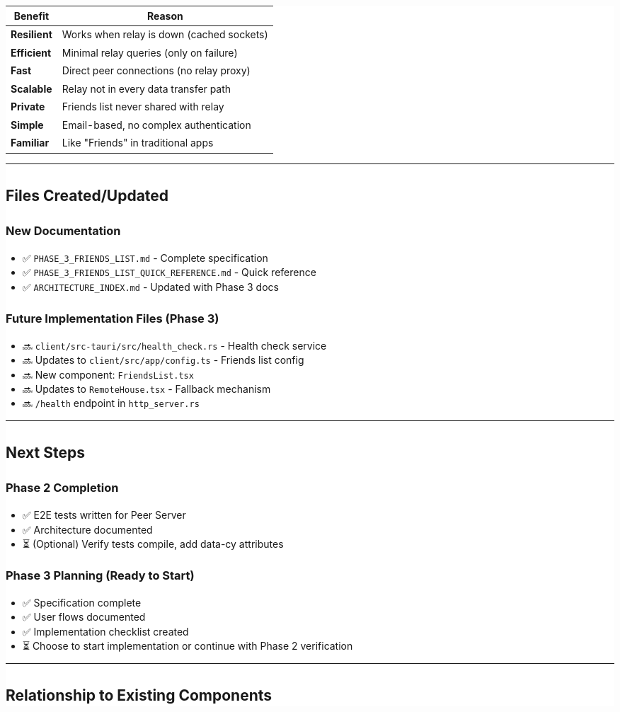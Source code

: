 | Benefit | Reason |
|---------|--------|
| **Resilient** | Works when relay is down (cached sockets) |
| **Efficient** | Minimal relay queries (only on failure) |
| **Fast** | Direct peer connections (no relay proxy) |
| **Scalable** | Relay not in every data transfer path |
| **Private** | Friends list never shared with relay |
| **Simple** | Email-based, no complex authentication |
| **Familiar** | Like "Friends" in traditional apps |

---

## Files Created/Updated

### New Documentation
- ✅ `PHASE_3_FRIENDS_LIST.md` - Complete specification
- ✅ `PHASE_3_FRIENDS_LIST_QUICK_REFERENCE.md` - Quick reference
- ✅ `ARCHITECTURE_INDEX.md` - Updated with Phase 3 docs

### Future Implementation Files (Phase 3)
- 🔜 `client/src-tauri/src/health_check.rs` - Health check service
- 🔜 Updates to `client/src/app/config.ts` - Friends list config
- 🔜 New component: `FriendsList.tsx`
- 🔜 Updates to `RemoteHouse.tsx` - Fallback mechanism
- 🔜 `/health` endpoint in `http_server.rs`

---

## Next Steps

### Phase 2 Completion
- ✅ E2E tests written for Peer Server
- ✅ Architecture documented
- ⏳ (Optional) Verify tests compile, add data-cy attributes

### Phase 3 Planning (Ready to Start)
- ✅ Specification complete
- ✅ User flows documented
- ✅ Implementation checklist created
- ⏳ Choose to start implementation or continue with Phase 2 verification

---

## Relationship to Existing Components
